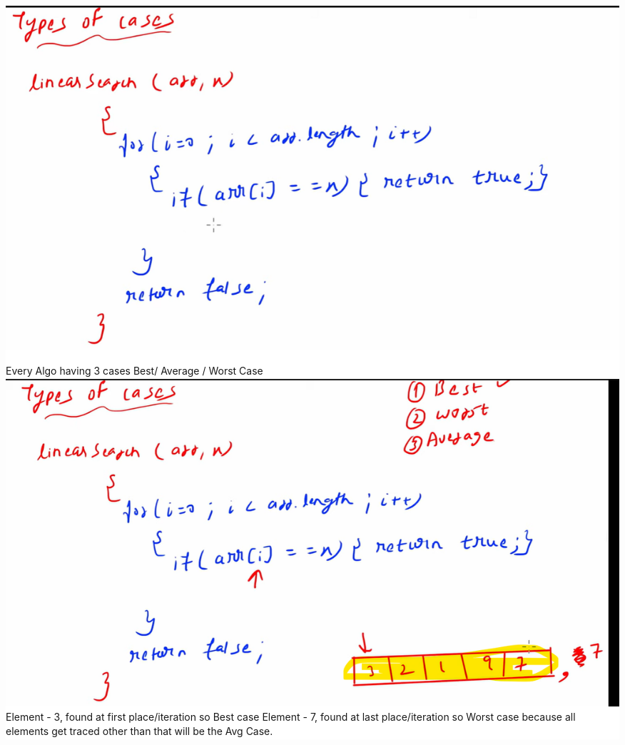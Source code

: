    ![img_1.png](img_1.png)
   
   Every Algo having  3 cases Best/ Average / Worst Case
   ![img_2.png](img_2.png)
   Element - 3, found at first place/iteration so Best case
   Element - 7, found at last place/iteration so Worst case because all elements get traced
   other than that will be the Avg Case.
